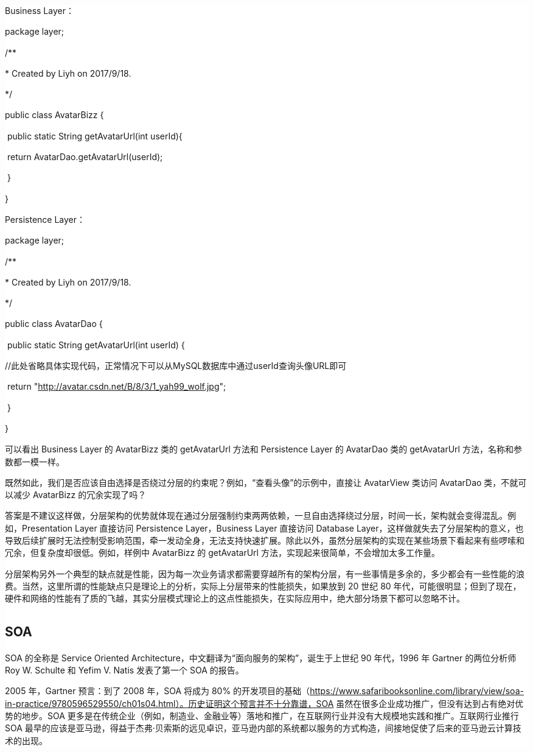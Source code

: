 Business Layer：

package layer;

   

  /**

   \* Created by Liyh on 2017/9/18.

   */

  public class AvatarBizz {

​     public static String getAvatarUrl(int userId){

​         return AvatarDao.getAvatarUrl(userId);

​     }

  }

Persistence Layer：

package layer;

   

  /**

   \* Created by Liyh on 2017/9/18.

   */

  public class AvatarDao {

​     public static String getAvatarUrl(int userId) {

​       //此处省略具体实现代码，正常情况下可以从MySQL数据库中通过userId查询头像URL即可

​         return "http://avatar.csdn.net/B/8/3/1_yah99_wolf.jpg";

​     }

  }

可以看出 Business Layer 的 AvatarBizz 类的 getAvatarUrl 方法和 Persistence Layer 的 AvatarDao 类的 getAvatarUrl 方法，名称和参数都一模一样。

既然如此，我们是否应该自由选择是否绕过分层的约束呢？例如，“查看头像”的示例中，直接让 AvatarView 类访问 AvatarDao 类，不就可以减少 AvatarBizz 的冗余实现了吗？

答案是不建议这样做，分层架构的优势就体现在通过分层强制约束两两依赖，一旦自由选择绕过分层，时间一长，架构就会变得混乱。例如，Presentation Layer 直接访问 Persistence Layer，Business Layer 直接访问 Database Layer，这样做就失去了分层架构的意义，也导致后续扩展时无法控制受影响范围，牵一发动全身，无法支持快速扩展。除此以外，虽然分层架构的实现在某些场景下看起来有些啰嗦和冗余，但复杂度却很低。例如，样例中 AvatarBizz 的 getAvatarUrl 方法，实现起来很简单，不会增加太多工作量。

分层架构另外一个典型的缺点就是性能，因为每一次业务请求都需要穿越所有的架构分层，有一些事情是多余的，多少都会有一些性能的浪费。当然，这里所谓的性能缺点只是理论上的分析，实际上分层带来的性能损失，如果放到 20 世纪 80 年代，可能很明显；但到了现在，硬件和网络的性能有了质的飞越，其实分层模式理论上的这点性能损失，在实际应用中，绝大部分场景下都可以忽略不计。

## SOA

SOA 的全称是 Service Oriented Architecture，中文翻译为“面向服务的架构”，诞生于上世纪 90 年代，1996 年 Gartner 的两位分析师 Roy W. Schulte 和 Yefim V. Natis 发表了第一个 SOA 的报告。

2005 年，Gartner 预言：到了 2008 年，SOA 将成为 80% 的开发项目的基础（https://www.safaribooksonline.com/library/view/soa-in-practice/9780596529550/ch01s04.html）。历史证明这个预言并不十分靠谱，SOA 虽然在很多企业成功推广，但没有达到占有绝对优势的地步。SOA 更多是在传统企业（例如，制造业、金融业等）落地和推广，在互联网行业并没有大规模地实践和推广。互联网行业推行 SOA 最早的应该是亚马逊，得益于杰弗·贝索斯的远见卓识，亚马逊内部的系统都以服务的方式构造，间接地促使了后来的亚马逊云计算技术的出现。
